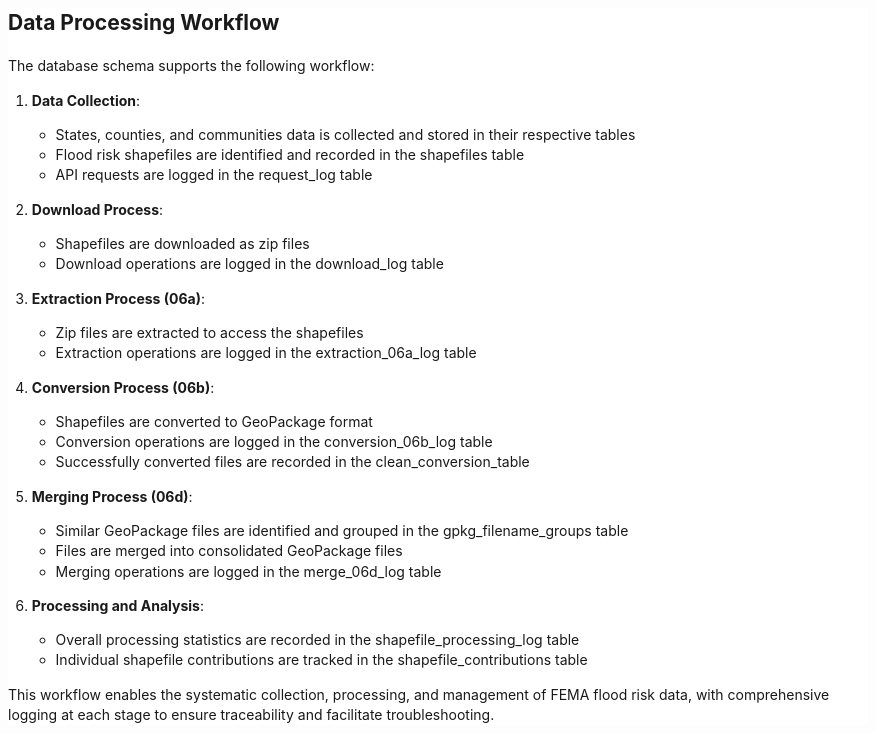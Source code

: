 ## Data Processing Workflow

The database schema supports the following workflow:

1. **Data Collection**:
   - States, counties, and communities data is collected and stored in their respective tables
   - Flood risk shapefiles are identified and recorded in the shapefiles table
   - API requests are logged in the request_log table

2. **Download Process**:
   - Shapefiles are downloaded as zip files
   - Download operations are logged in the download_log table

3. **Extraction Process (06a)**:
   - Zip files are extracted to access the shapefiles
   - Extraction operations are logged in the extraction_06a_log table

4. **Conversion Process (06b)**:
   - Shapefiles are converted to GeoPackage format
   - Conversion operations are logged in the conversion_06b_log table
   - Successfully converted files are recorded in the clean_conversion_table

5. **Merging Process (06d)**:
   - Similar GeoPackage files are identified and grouped in the gpkg_filename_groups table
   - Files are merged into consolidated GeoPackage files
   - Merging operations are logged in the merge_06d_log table

6. **Processing and Analysis**:
   - Overall processing statistics are recorded in the shapefile_processing_log table
   - Individual shapefile contributions are tracked in the shapefile_contributions table

This workflow enables the systematic collection, processing, and management of FEMA flood risk data, with comprehensive logging at each stage to ensure traceability and facilitate troubleshooting.